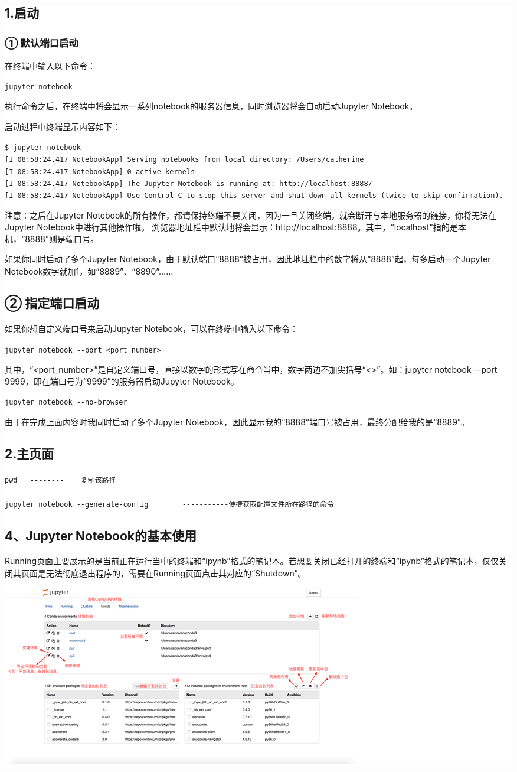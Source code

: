 ## 1.启动

### ① 默认端口启动

在终端中输入以下命令：

    jupyter notebook
执行命令之后，在终端中将会显示一系列notebook的服务器信息，同时浏览器将会自动启动Jupyter Notebook。

启动过程中终端显示内容如下：

    $ jupyter notebook
    [I 08:58:24.417 NotebookApp] Serving notebooks from local directory: /Users/catherine
    [I 08:58:24.417 NotebookApp] 0 active kernels
    [I 08:58:24.417 NotebookApp] The Jupyter Notebook is running at: http://localhost:8888/
    [I 08:58:24.417 NotebookApp] Use Control-C to stop this server and shut down all kernels (twice to skip confirmation).
注意：之后在Jupyter Notebook的所有操作，都请保持终端不要关闭，因为一旦关闭终端，就会断开与本地服务器的链接，你将无法在Jupyter Notebook中进行其他操作啦。
浏览器地址栏中默认地将会显示：http://localhost:8888。其中，“localhost”指的是本机，“8888”则是端口号。

如果你同时启动了多个Jupyter Notebook，由于默认端口“8888”被占用，因此地址栏中的数字将从“8888”起，每多启动一个Jupyter Notebook数字就加1，如“8889”、“8890”……

## ② 指定端口启动
如果你想自定义端口号来启动Jupyter Notebook，可以在终端中输入以下命令：

    jupyter notebook --port <port_number>
其中，“<port_number>”是自定义端口号，直接以数字的形式写在命令当中，数字两边不加尖括号“<>”。如：jupyter notebook --port 9999，即在端口号为“9999”的服务器启动Jupyter Notebook。

    jupyter notebook --no-browser
由于在完成上面内容时我同时启动了多个Jupyter Notebook，因此显示我的“8888”端口号被占用，最终分配给我的是“8889”。

## 2.主页面

    pwd   --------    复制该路径

    jupyter notebook --generate-config        -----------便捷获取配置文件所在路径的命令

## 4、Jupyter Notebook的基本使用

Running页面主要展示的是当前正在运行当中的终端和“ipynb”格式的笔记本。若想要关闭已经打开的终端和“ipynb”格式的笔记本，仅仅关闭其页面是无法彻底退出程序的，需要在Running页面点击其对应的“Shutdown”。

![png0](..\pic\img.png)
